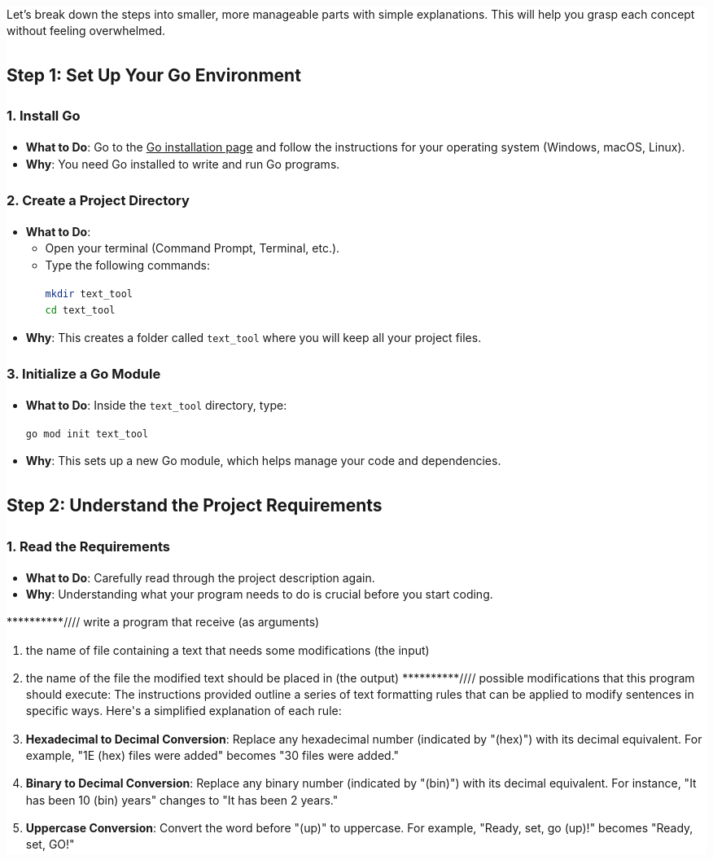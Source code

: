 Let’s break down the steps into smaller, more manageable parts with simple explanations. This will help you grasp each concept without feeling overwhelmed.

## Step 1: Set Up Your Go Environment

### 1. Install Go
- **What to Do**: Go to the [Go installation page](https://go.dev/doc/install) and follow the instructions for your operating system (Windows, macOS, Linux).
- **Why**: You need Go installed to write and run Go programs.

### 2. Create a Project Directory
- **What to Do**:
  - Open your terminal (Command Prompt, Terminal, etc.).
  - Type the following commands:
    ```bash
    mkdir text_tool
    cd text_tool
    ```
- **Why**: This creates a folder called `text_tool` where you will keep all your project files.

### 3. Initialize a Go Module
- **What to Do**: Inside the `text_tool` directory, type:
    ```bash
    go mod init text_tool
    ```
- **Why**: This sets up a new Go module, which helps manage your code and dependencies.

## Step 2: Understand the Project Requirements

### 1. Read the Requirements
- **What to Do**: Carefully read through the project description again.
- **Why**: Understanding what your program needs to do is crucial before you start coding.

**********//// write a program that receive (as arguments) 
1. the name of  file containing a text that needs some modifications (the input)
2. the name of the file the modified text should be placed in (the output)
**********//// possible modifications that this program should execute:
The instructions provided outline a series of text formatting rules that can be applied to modify sentences in specific ways. Here's a simplified explanation of each rule:

1. **Hexadecimal to Decimal Conversion**: Replace any hexadecimal number (indicated by "(hex)") with its decimal equivalent. For example, "1E (hex) files were added" becomes "30 files were added."

2. **Binary to Decimal Conversion**: Replace any binary number (indicated by "(bin)") with its decimal equivalent. For instance, 
"It has been 10 (bin) years" changes to 
"It has been 2 years."

3. **Uppercase Conversion**: Convert the word before "(up)" to uppercase. For example, 
"Ready, set, go (up)!" becomes 
"Ready, set, GO!"
